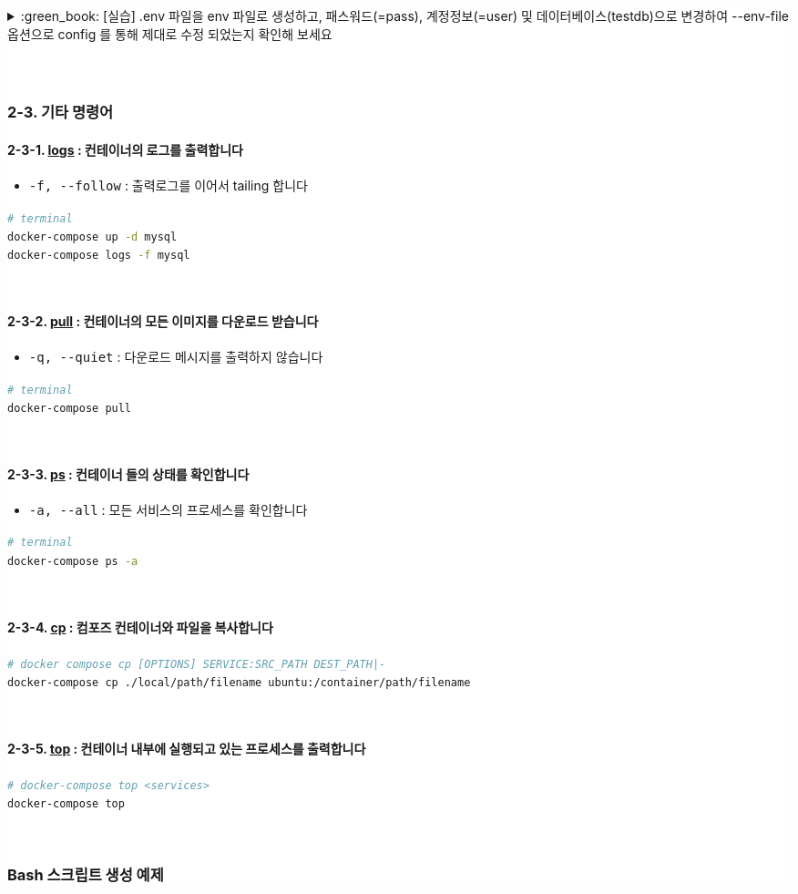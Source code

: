 <details><summary> :green_book: [실습] .env 파일을 env 파일로 생성하고, 패스워드(=pass), 계정정보(=user) 및 데이터베이스(testdb)으로 변경하여 --env-file 옵션으로 config 를 통해 제대로 수정 되었는지 확인해 보세요</summary></details>

<br>
<br>


### 2-3. 기타 명령어

#### 2-3-1. [logs](https://docs.docker.com/compose/reference/logs/) : 컨테이너의 로그를 출력합니다
  - <kbd>-f, --follow</kbd> : 출력로그를 이어서 tailing 합니다
```bash
# terminal
docker-compose up -d mysql
docker-compose logs -f mysql
```
<br>

#### 2-3-2. [pull](https://docs.docker.com/compose/reference/pull/) : 컨테이너의 모든 이미지를 다운로드 받습니다
  - <kbd>-q, --quiet</kbd> : 다운로드 메시지를 출력하지 않습니다 
```bash
# terminal
docker-compose pull
```
<br>

#### 2-3-3. [ps](https://docs.docker.com/compose/reference/ps/) : 컨테이너 들의 상태를 확인합니다
  - <kbd>-a, --all</kbd> : 모든 서비스의 프로세스를 확인합니다
```bash
# terminal
docker-compose ps -a
```
<br>

#### 2-3-4. [cp](https://docs.docker.com/engine/reference/commandline/compose_cp/) : 컴포즈 컨테이너와 파일을 복사합니다
```bash
# docker compose cp [OPTIONS] SERVICE:SRC_PATH DEST_PATH|-
docker-compose cp ./local/path/filename ubuntu:/container/path/filename
```
<br>

#### 2-3-5. [top](https://docs.docker.com/compose/reference/top/) : 컨테이너 내부에 실행되고 있는 프로세스를 출력합니다
```bash
# docker-compose top <services>
docker-compose top
```
<br>

### Bash 스크립트 생성 예제
